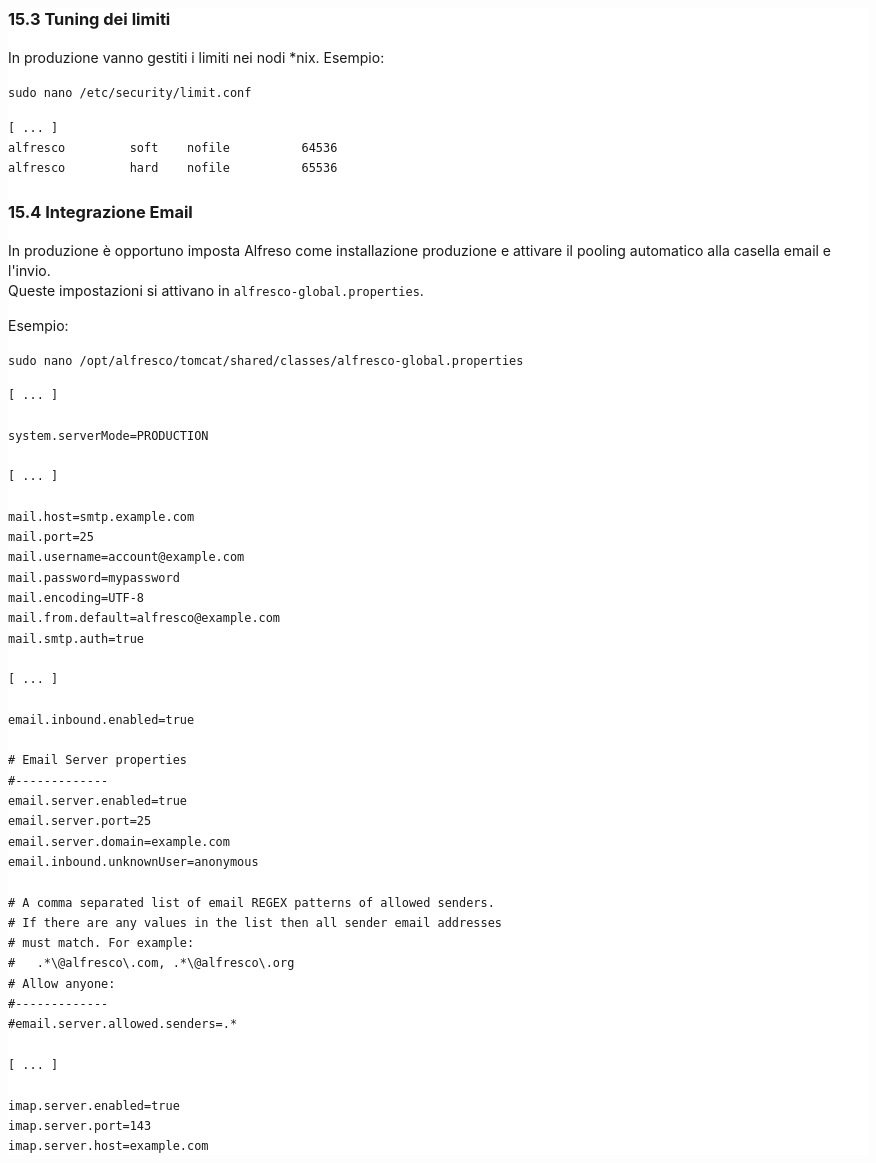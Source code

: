 
### 15.3 Tuning dei limiti
In produzione vanno gestiti i limiti nei nodi *nix. Esempio:

```
sudo nano /etc/security/limit.conf
```

```
[ ... ]
alfresco         soft    nofile          64536
alfresco         hard    nofile          65536
```


### 15.4 Integrazione Email
In produzione è opportuno imposta Alfreso come installazione produzione e attivare il pooling automatico alla casella email e l'invio.<br>
Queste impostazioni si attivano in ``alfresco-global.properties``.

Esempio:

```
sudo nano /opt/alfresco/tomcat/shared/classes/alfresco-global.properties
```

```
[ ... ]

system.serverMode=PRODUCTION

[ ... ]

mail.host=smtp.example.com
mail.port=25
mail.username=account@example.com
mail.password=mypassword
mail.encoding=UTF-8
mail.from.default=alfresco@example.com
mail.smtp.auth=true

[ ... ]

email.inbound.enabled=true

# Email Server properties 
#-------------
email.server.enabled=true
email.server.port=25
email.server.domain=example.com
email.inbound.unknownUser=anonymous

# A comma separated list of email REGEX patterns of allowed senders.
# If there are any values in the list then all sender email addresses
# must match. For example:
#   .*\@alfresco\.com, .*\@alfresco\.org
# Allow anyone:
#-------------
#email.server.allowed.senders=.*

[ ... ]

imap.server.enabled=true
imap.server.port=143
imap.server.host=example.com
```
